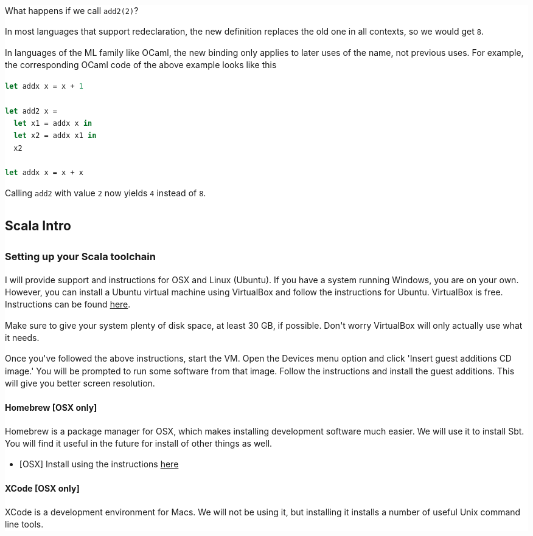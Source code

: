 What happens if we call `add2(2)`?

In most languages that support redeclaration, the new definition
replaces the old one in all contexts, so we would get `8`.

In languages of the ML family like OCaml, the new binding only applies
to later uses of the name, not previous uses. For example, the
corresponding OCaml code of the above example looks like this

```ocaml
let addx x = x + 1

let add2 x =
  let x1 = addx x in
  let x2 = addx x1 in
  x2

let addx x = x + x
```

Calling `add2` with value `2` now yields `4` instead of `8`.


## Scala Intro

### Setting up your Scala toolchain

I will provide support and instructions for OSX and Linux (Ubuntu).
If you have a system running Windows, you are on your own. However,
you can install a Ubuntu virtual machine using VirtualBox and follow
the instructions for Ubuntu. VirtualBox is free. Instructions can be
found [here]( http://www.psychocats.net/ubuntu/virtualbox).

Make sure to give your system plenty of disk space, at least 30 GB,
if possible. Don't worry VirtualBox will only actually use what it
needs.

Once you've followed the above instructions, start the VM. Open the
Devices menu option and click 'Insert guest additions CD image.' You
will be prompted to run some software from that image. Follow the
instructions and install the guest additions. This will give you
better screen resolution.

#### Homebrew [OSX only] 
 
Homebrew is a package manager for OSX, which makes installing
development software much easier. We will use it to install Sbt. You
will find it useful in the future for install of other things as well.

* [OSX] Install using the instructions [here](http://brew.sh/)

#### XCode [OSX only]

XCode is a development environment for Macs. We will not be using it,
but installing it installs a number of useful Unix command line tools.
